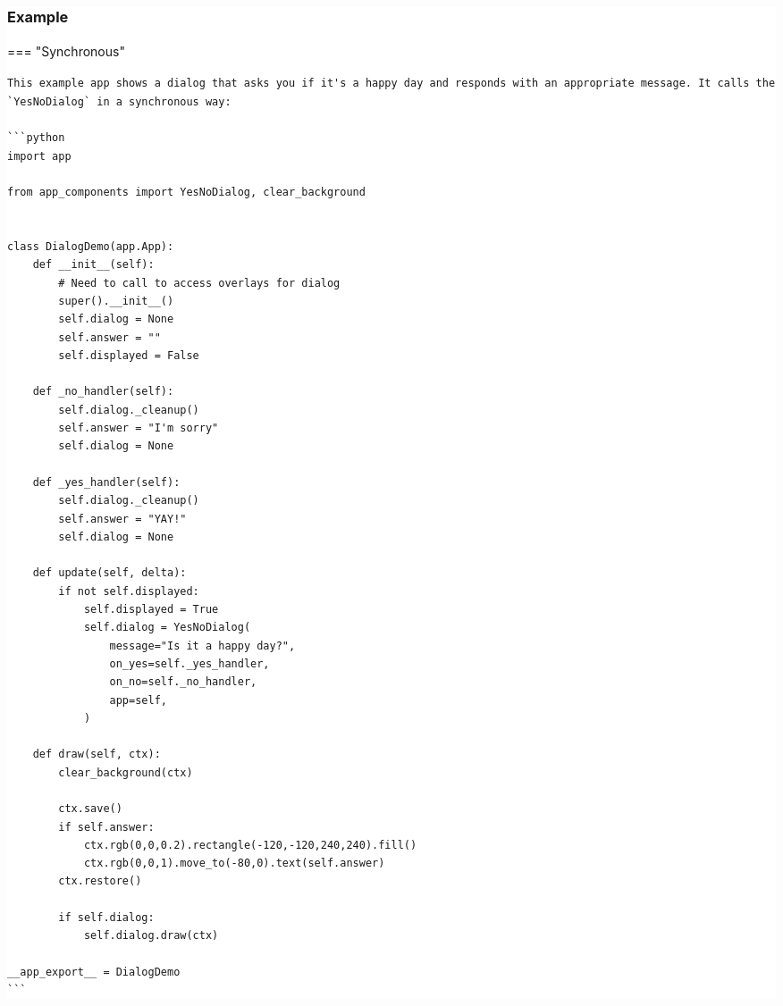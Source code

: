 ### Example

=== "Synchronous"

    This example app shows a dialog that asks you if it's a happy day and responds with an appropriate message. It calls the `YesNoDialog` in a synchronous way:

    ```python
    import app

    from app_components import YesNoDialog, clear_background


    class DialogDemo(app.App):
        def __init__(self):
            # Need to call to access overlays for dialog
            super().__init__()
            self.dialog = None
            self.answer = ""
            self.displayed = False

        def _no_handler(self):
            self.dialog._cleanup()
            self.answer = "I'm sorry"
            self.dialog = None

        def _yes_handler(self):
            self.dialog._cleanup()
            self.answer = "YAY!"
            self.dialog = None

        def update(self, delta):
            if not self.displayed:
                self.displayed = True
                self.dialog = YesNoDialog(
                    message="Is it a happy day?",
                    on_yes=self._yes_handler,
                    on_no=self._no_handler,
                    app=self,
                )

        def draw(self, ctx):
            clear_background(ctx)

            ctx.save()
            if self.answer:
                ctx.rgb(0,0,0.2).rectangle(-120,-120,240,240).fill()
                ctx.rgb(0,0,1).move_to(-80,0).text(self.answer)
            ctx.restore()

            if self.dialog:
                self.dialog.draw(ctx)

    __app_export__ = DialogDemo
    ```
